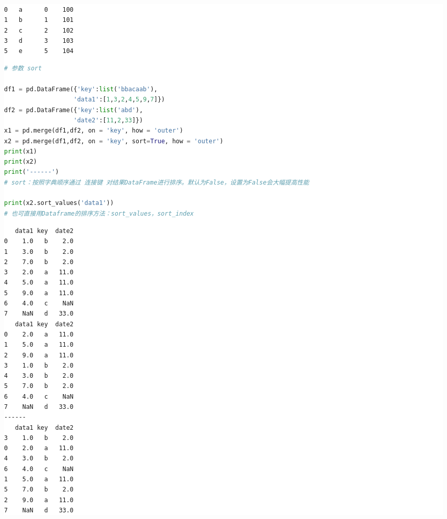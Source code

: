     0   a      0    100
    1   b      1    101
    2   c      2    102
    3   d      3    103
    5   e      5    104
    


```python
# 参数 sort

df1 = pd.DataFrame({'key':list('bbacaab'),
                   'data1':[1,3,2,4,5,9,7]})
df2 = pd.DataFrame({'key':list('abd'),
                   'date2':[11,2,33]})
x1 = pd.merge(df1,df2, on = 'key', how = 'outer')
x2 = pd.merge(df1,df2, on = 'key', sort=True, how = 'outer')
print(x1)
print(x2)
print('------')
# sort：按照字典顺序通过 连接键 对结果DataFrame进行排序。默认为False，设置为False会大幅提高性能

print(x2.sort_values('data1'))
# 也可直接用Dataframe的排序方法：sort_values，sort_index
```

       data1 key  date2
    0    1.0   b    2.0
    1    3.0   b    2.0
    2    7.0   b    2.0
    3    2.0   a   11.0
    4    5.0   a   11.0
    5    9.0   a   11.0
    6    4.0   c    NaN
    7    NaN   d   33.0
       data1 key  date2
    0    2.0   a   11.0
    1    5.0   a   11.0
    2    9.0   a   11.0
    3    1.0   b    2.0
    4    3.0   b    2.0
    5    7.0   b    2.0
    6    4.0   c    NaN
    7    NaN   d   33.0
    ------
       data1 key  date2
    3    1.0   b    2.0
    0    2.0   a   11.0
    4    3.0   b    2.0
    6    4.0   c    NaN
    1    5.0   a   11.0
    5    7.0   b    2.0
    2    9.0   a   11.0
    7    NaN   d   33.0
    